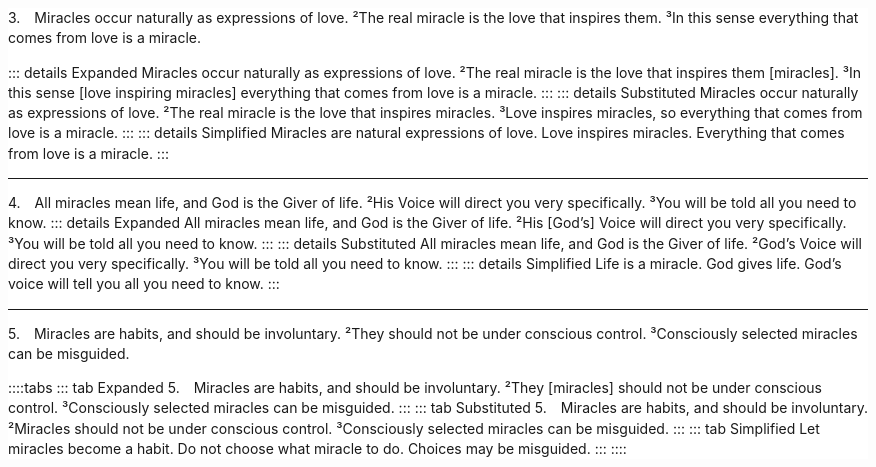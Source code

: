 
3.&emsp;Miracles occur naturally as expressions of love. 
²The real miracle is the love that inspires them. 
³In this sense everything that comes from love is a miracle.

::: details Expanded
Miracles occur naturally as expressions of love. 
²The real miracle is the love that inspires them [miracles]. 
³In this sense [love inspiring miracles] everything that comes from love is a miracle.
:::
::: details Substituted
Miracles occur naturally as expressions of love. 
²The real miracle is the love that inspires miracles. 
³Love inspires miracles, so everything that comes from love is a miracle.
:::
::: details Simplified
Miracles are natural expressions of love. 
Love inspires miracles. 
Everything that comes from love is a miracle.
:::

---

4.&emsp;All miracles mean life, and God is the Giver of life. 
²His Voice will direct you very specifically. 
³You will be told all you need to know.
::: details Expanded
All miracles mean life, and God is the Giver of life. 
²His [God’s] Voice will direct you very specifically. 
³You will be told all you need to know.
:::
::: details Substituted
All miracles mean life, and God is the Giver of life. 
²God’s Voice will direct you very specifically. 
³You will be told all you need to know.
:::
::: details Simplified
Life is a miracle. God gives life. God’s voice will tell you all you need to know.
:::

---

<a name="t-1-i-5"></a>5.&emsp;Miracles are habits, and should be involuntary. ²They should not be under conscious control. ³Consciously selected miracles can be misguided.

::::tabs
::: tab Expanded
5.&emsp;Miracles are habits, and should be involuntary. ²They [miracles] should not be under conscious control. ³Consciously selected miracles can be misguided.
:::
::: tab Substituted
5.&emsp;Miracles are habits, and should be involuntary. ²Miracles should not be under conscious control. ³Consciously selected miracles can be misguided.
:::
::: tab Simplified
Let miracles become a habit. Do not choose what miracle to do. Choices may be misguided.
:::
::::
